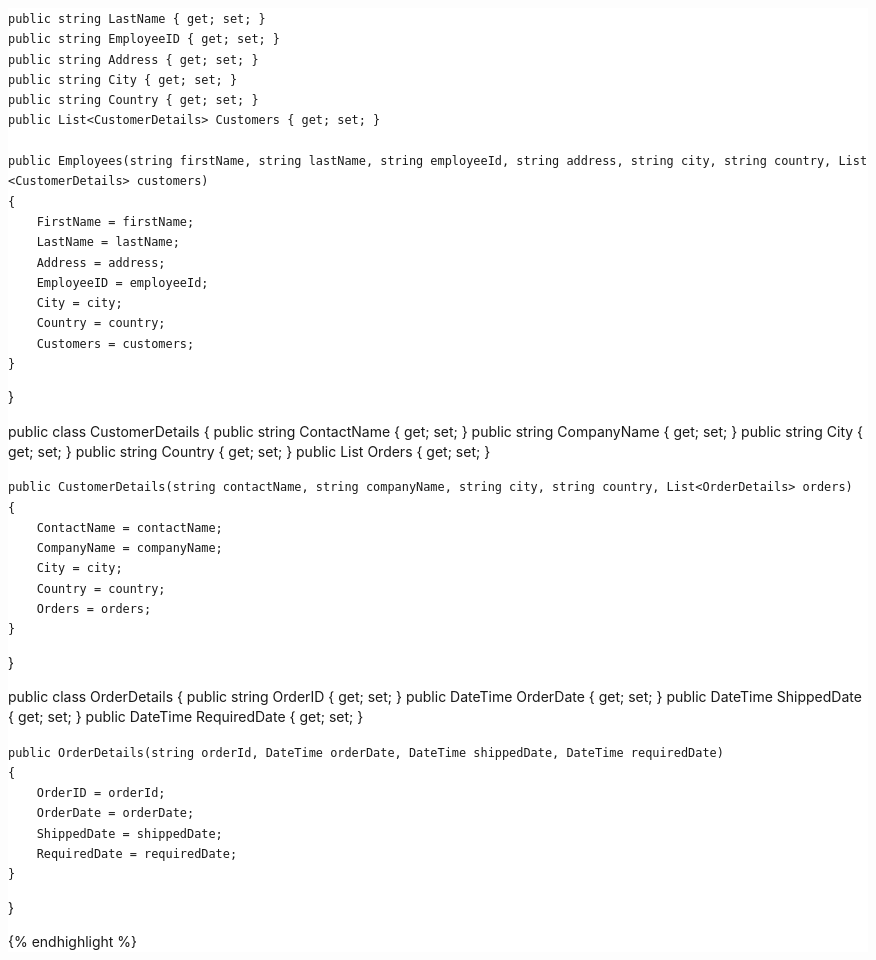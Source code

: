 	public string LastName { get; set; }
	public string EmployeeID { get; set; }
	public string Address { get; set; }
	public string City { get; set; }
	public string Country { get; set; }
	public List<CustomerDetails> Customers { get; set; }

	public Employees(string firstName, string lastName, string employeeId, string address, string city, string country, List<CustomerDetails> customers)
	{
		FirstName = firstName;
		LastName = lastName;
		Address = address;
		EmployeeID = employeeId;
		City = city;
		Country = country;
		Customers = customers;
	}
}

public class CustomerDetails
{
	public string ContactName { get; set; }
	public string CompanyName { get; set; }
	public string City { get; set; }
	public string Country { get; set; }
	public List<OrderDetails> Orders { get; set; }

	public CustomerDetails(string contactName, string companyName, string city, string country, List<OrderDetails> orders)
	{
		ContactName = contactName;
		CompanyName = companyName;
		City = city;
		Country = country;
		Orders = orders;
	}
}

public class OrderDetails
{
	public string OrderID { get; set; }
	public DateTime OrderDate { get; set; }
	public DateTime ShippedDate { get; set; }
	public DateTime RequiredDate { get; set; }

	public OrderDetails(string orderId, DateTime orderDate, DateTime shippedDate, DateTime requiredDate)
	{
		OrderID = orderId;
		OrderDate = orderDate;
		ShippedDate = shippedDate;
		RequiredDate = requiredDate;
	}
}

{% endhighlight %}
